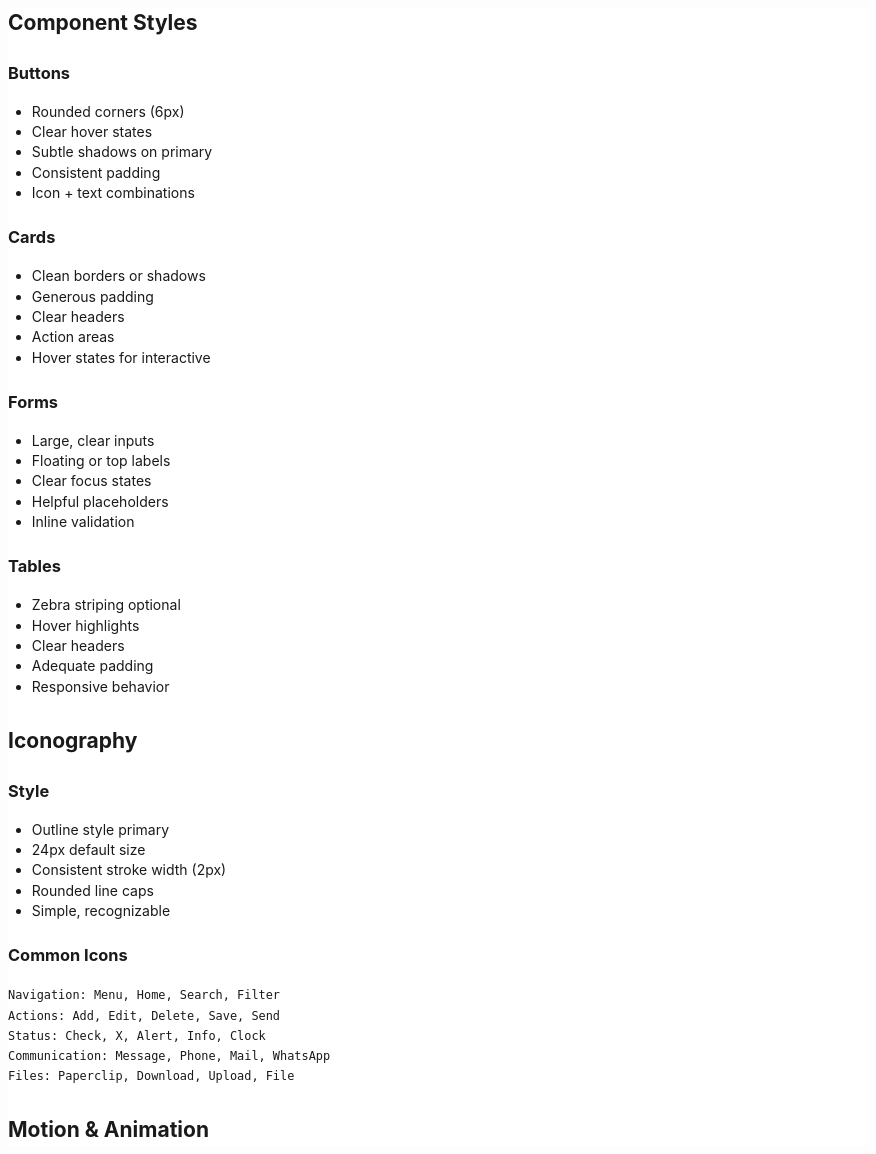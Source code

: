 ## Component Styles

### Buttons
- Rounded corners (6px)
- Clear hover states
- Subtle shadows on primary
- Consistent padding
- Icon + text combinations

### Cards
- Clean borders or shadows
- Generous padding
- Clear headers
- Action areas
- Hover states for interactive

### Forms
- Large, clear inputs
- Floating or top labels
- Clear focus states
- Helpful placeholders
- Inline validation

### Tables
- Zebra striping optional
- Hover highlights
- Clear headers
- Adequate padding
- Responsive behavior

## Iconography

### Style
- Outline style primary
- 24px default size
- Consistent stroke width (2px)
- Rounded line caps
- Simple, recognizable

### Common Icons
```
Navigation: Menu, Home, Search, Filter
Actions: Add, Edit, Delete, Save, Send
Status: Check, X, Alert, Info, Clock
Communication: Message, Phone, Mail, WhatsApp
Files: Paperclip, Download, Upload, File
```

## Motion & Animation
